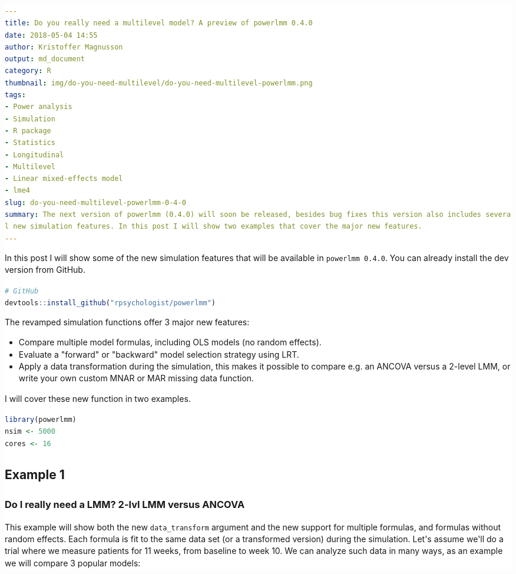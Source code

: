 ```yaml
---
title: Do you really need a multilevel model? A preview of powerlmm 0.4.0
date: 2018-05-04 14:55
author: Kristoffer Magnusson
output: md_document
category: R
thumbnail: img/do-you-need-multilevel/do-you-need-multilevel-powerlmm.png
tags: 
- Power analysis
- Simulation
- R package
- Statistics
- Longitudinal 
- Multilevel
- Linear mixed-effects model
- lme4
slug: do-you-need-multilevel-powerlmm-0-4-0
summary: The next version of powerlmm (0.4.0) will soon be released, besides bug fixes this version also includes several new simulation features. In this post I will show two examples that cover the major new features.
---
```



In this post I will show some of the new simulation features that will be available in `powerlmm 0.4.0`. You can already install the dev version from GitHub.

```r
# GitHub
devtools::install_github("rpsychologist/powerlmm")
```

The revamped simulation functions offer 3 major new features:

* Compare multiple model formulas, including OLS models (no random effects).
* Evaluate a "forward" or "backward" model selection strategy using LRT.
* Apply a data transformation during the simulation, this makes it possible to compare e.g. an ANCOVA versus a 2-level LMM, or write your own custom MNAR or MAR missing data function.

I will cover these new function in two examples.


```r
library(powerlmm)
nsim <- 5000
cores <- 16
```

## Example 1
### Do I really need a LMM? 2-lvl LMM versus ANCOVA

This example will show both the new `data_transform` argument and the new support for multiple formulas, and formulas without random effects. Each formula is fit to the same data set (or a transformed version) during the simulation. Let's assume we'll do a trial where we measure patients for 11 weeks, from baseline to week 10. We can analyze such data in many ways, as an example we will compare 3 popular models:
